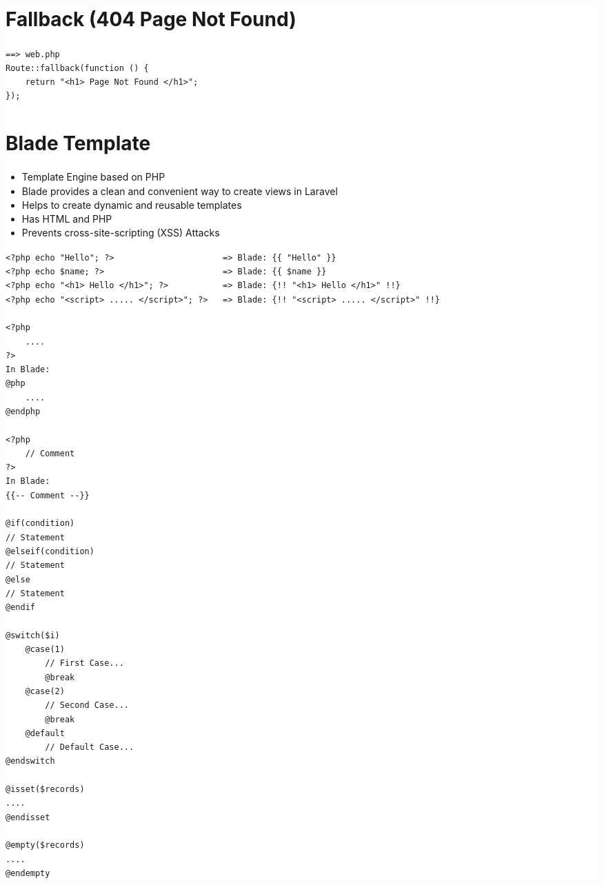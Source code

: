 # Fallback (404 Page Not Found)

```console
==> web.php
Route::fallback(function () {
    return "<h1> Page Not Found </h1>";
});
```

# Blade Template

- Template Engine based on PHP
- Blade provides a clean and convenient way to create views in Laravel
- Helps to create dynamic and reusable templates
- Has HTML and PHP
- Prevents cross-site-scripting (XSS) Attacks

```console
<?php echo "Hello"; ?>                      => Blade: {{ "Hello" }}
<?php echo $name; ?>                        => Blade: {{ $name }}
<?php echo "<h1> Hello </h1>"; ?>           => Blade: {!! "<h1> Hello </h1>" !!}
<?php echo "<script> ..... </script>"; ?>   => Blade: {!! "<script> ..... </script>" !!}

<?php
    ....
?>
In Blade:
@php
    ....
@endphp

<?php
    // Comment
?>
In Blade:
{{-- Comment --}}

@if(condition)
// Statement
@elseif(condition)
// Statement
@else
// Statement
@endif

@switch($i)
    @case(1)
        // First Case...
        @break
    @case(2)
        // Second Case...
        @break
    @default
        // Default Case...
@endswitch

@isset($records)
....
@endisset

@empty($records)
....
@endempty
```